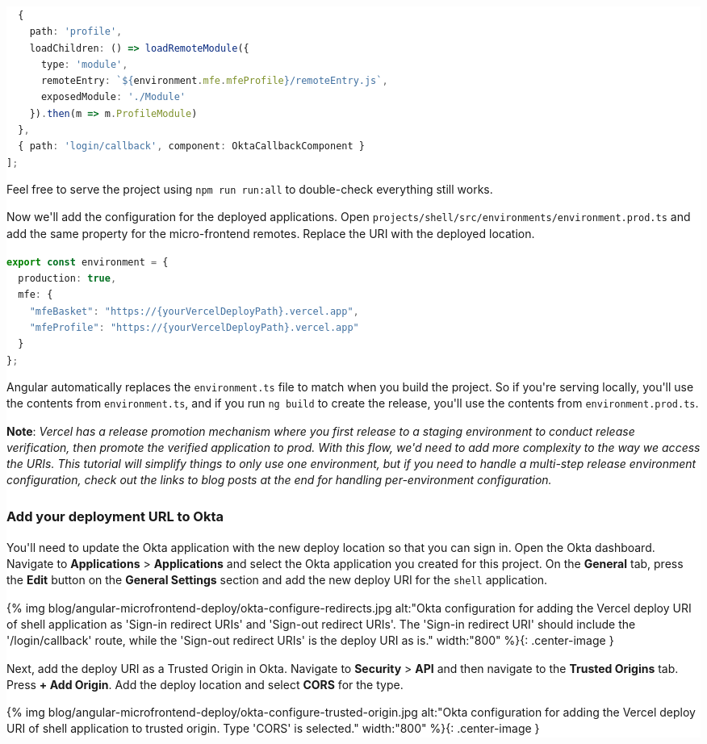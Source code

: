 ```ts
  {
    path: 'profile',
    loadChildren: () => loadRemoteModule({
      type: 'module',
      remoteEntry: `${environment.mfe.mfeProfile}/remoteEntry.js`,
      exposedModule: './Module'
    }).then(m => m.ProfileModule)
  },
  { path: 'login/callback', component: OktaCallbackComponent }
];
```

Feel free to serve the project using `npm run run:all` to double-check everything still works.

Now we'll add the configuration for the deployed applications. Open `projects/shell/src/environments/environment.prod.ts` and add the same property for the micro-frontend remotes. Replace the URI with the deployed location.

```ts
export const environment = {
  production: true,
  mfe: {
    "mfeBasket": "https://{yourVercelDeployPath}.vercel.app",
    "mfeProfile": "https://{yourVercelDeployPath}.vercel.app"
  }
};
```

Angular automatically replaces the `environment.ts` file to match when you build the project. So if you're serving locally, you'll use the contents from `environment.ts`, and if you run `ng build` to create the release, you'll use the contents from `environment.prod.ts`. 

**Note**: _Vercel has a release promotion mechanism where you first release to a staging environment to conduct release verification, then promote the verified application to prod. With this flow, we'd need to add more complexity to the way we access the URIs. This tutorial will simplify things to only use one environment, but if you need to handle a multi-step release environment configuration, check out the links to blog posts at the end for handling per-environment configuration._

### Add your deployment URL to Okta

You'll need to update the Okta application with the new deploy location so that you can sign in. Open the Okta dashboard. Navigate to **Applications** > **Applications** and select the Okta application you created for this project. On the **General** tab, press the **Edit** button on the **General Settings** section and add the new deploy URI for the `shell` application.

{% img blog/angular-microfrontend-deploy/okta-configure-redirects.jpg alt:"Okta configuration for adding the Vercel deploy URI of shell application as 'Sign-in redirect URIs' and 'Sign-out redirect URIs'. The 'Sign-in redirect URI' should include the '/login/callback' route, while the 'Sign-out redirect URIs' is the deploy URI as is." width:"800" %}{: .center-image }

Next, add the deploy URI as a Trusted Origin in Okta. Navigate to **Security** > **API** and then navigate to the **Trusted Origins** tab. Press **+ Add Origin**. Add the deploy location and select **CORS** for the type.

{% img blog/angular-microfrontend-deploy/okta-configure-trusted-origin.jpg alt:"Okta configuration for adding the Vercel deploy URI of shell application to trusted origin. Type 'CORS' is selected." width:"800" %}{: .center-image }
